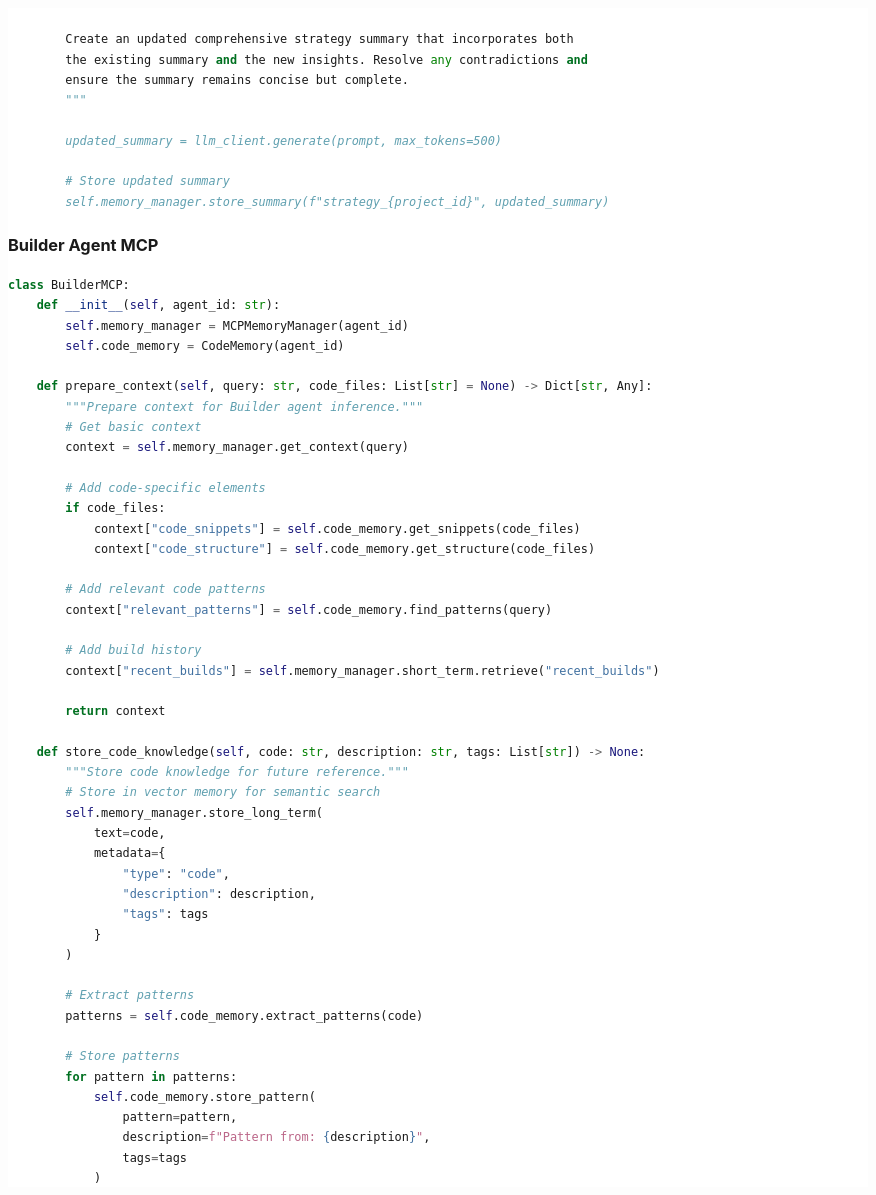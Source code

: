 ```python

        Create an updated comprehensive strategy summary that incorporates both
        the existing summary and the new insights. Resolve any contradictions and
        ensure the summary remains concise but complete.
        """

        updated_summary = llm_client.generate(prompt, max_tokens=500)

        # Store updated summary
        self.memory_manager.store_summary(f"strategy_{project_id}", updated_summary)
```

### Builder Agent MCP

```python
class BuilderMCP:
    def __init__(self, agent_id: str):
        self.memory_manager = MCPMemoryManager(agent_id)
        self.code_memory = CodeMemory(agent_id)

    def prepare_context(self, query: str, code_files: List[str] = None) -> Dict[str, Any]:
        """Prepare context for Builder agent inference."""
        # Get basic context
        context = self.memory_manager.get_context(query)

        # Add code-specific elements
        if code_files:
            context["code_snippets"] = self.code_memory.get_snippets(code_files)
            context["code_structure"] = self.code_memory.get_structure(code_files)

        # Add relevant code patterns
        context["relevant_patterns"] = self.code_memory.find_patterns(query)

        # Add build history
        context["recent_builds"] = self.memory_manager.short_term.retrieve("recent_builds")

        return context

    def store_code_knowledge(self, code: str, description: str, tags: List[str]) -> None:
        """Store code knowledge for future reference."""
        # Store in vector memory for semantic search
        self.memory_manager.store_long_term(
            text=code,
            metadata={
                "type": "code",
                "description": description,
                "tags": tags
            }
        )

        # Extract patterns
        patterns = self.code_memory.extract_patterns(code)

        # Store patterns
        for pattern in patterns:
            self.code_memory.store_pattern(
                pattern=pattern,
                description=f"Pattern from: {description}",
                tags=tags
            )
```
